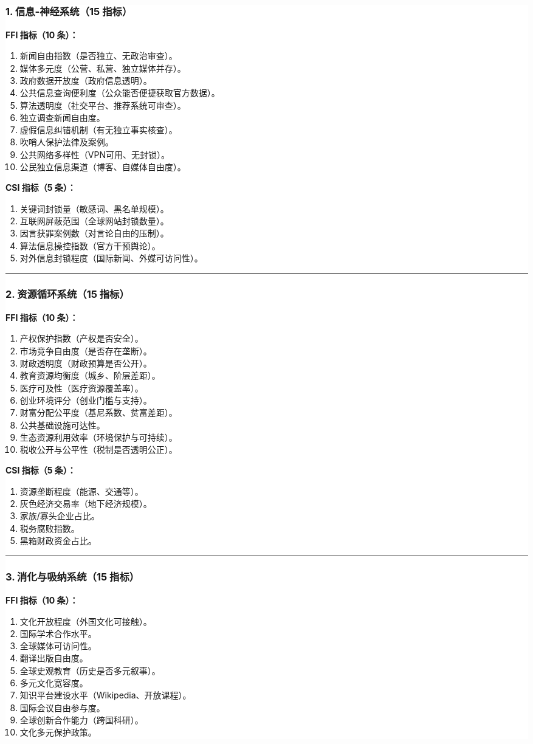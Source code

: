 
### 1. 信息-神经系统（15 指标）

**FFI 指标（10 条）：**
1. 新闻自由指数（是否独立、无政治审查）。  
2. 媒体多元度（公营、私营、独立媒体并存）。  
3. 政府数据开放度（政府信息透明）。  
4. 公共信息查询便利度（公众能否便捷获取官方数据）。  
5. 算法透明度（社交平台、推荐系统可审查）。  
6. 独立调查新闻自由度。  
7. 虚假信息纠错机制（有无独立事实核查）。  
8. 吹哨人保护法律及案例。  
9. 公共网络多样性（VPN可用、无封锁）。  
10. 公民独立信息渠道（博客、自媒体自由度）。  

**CSI 指标（5 条）：**
1. 关键词封锁量（敏感词、黑名单规模）。  
2. 互联网屏蔽范围（全球网站封锁数量）。  
3. 因言获罪案例数（对言论自由的压制）。  
4. 算法信息操控指数（官方干预舆论）。  
5. 对外信息封锁程度（国际新闻、外媒可访问性）。  

---

### 2. 资源循环系统（15 指标）

**FFI 指标（10 条）：**
1. 产权保护指数（产权是否安全）。  
2. 市场竞争自由度（是否存在垄断）。  
3. 财政透明度（财政预算是否公开）。  
4. 教育资源均衡度（城乡、阶层差距）。  
5. 医疗可及性（医疗资源覆盖率）。  
6. 创业环境评分（创业门槛与支持）。  
7. 财富分配公平度（基尼系数、贫富差距）。  
8. 公共基础设施可达性。  
9. 生态资源利用效率（环境保护与可持续）。  
10. 税收公开与公平性（税制是否透明公正）。  

**CSI 指标（5 条）：**
1. 资源垄断程度（能源、交通等）。  
2. 灰色经济交易率（地下经济规模）。  
3. 家族/寡头企业占比。  
4. 税务腐败指数。  
5. 黑箱财政资金占比。  

---

### 3. 消化与吸纳系统（15 指标）

**FFI 指标（10 条）：**
1. 文化开放程度（外国文化可接触）。  
2. 国际学术合作水平。  
3. 全球媒体可访问性。  
4. 翻译出版自由度。  
5. 全球史观教育（历史是否多元叙事）。  
6. 多元文化宽容度。  
7. 知识平台建设水平（Wikipedia、开放课程）。  
8. 国际会议自由参与度。  
9. 全球创新合作能力（跨国科研）。  
10. 文化多元保护政策。  
